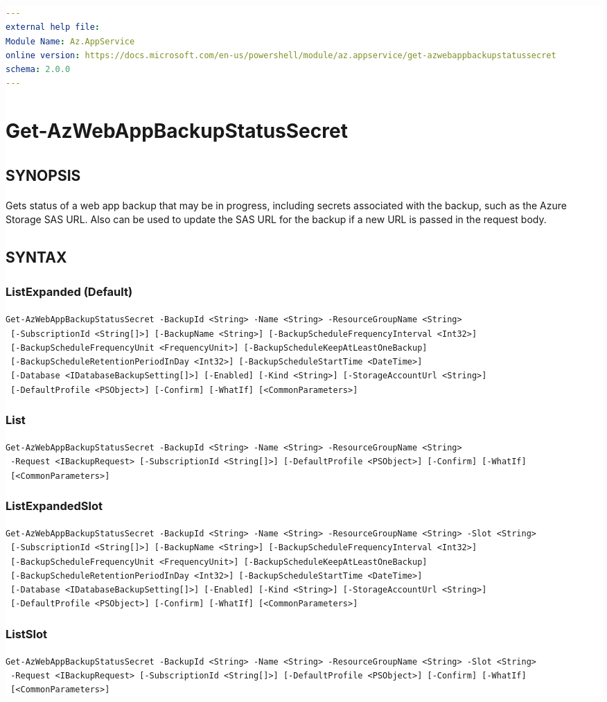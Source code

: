 ```yaml
---
external help file:
Module Name: Az.AppService
online version: https://docs.microsoft.com/en-us/powershell/module/az.appservice/get-azwebappbackupstatussecret
schema: 2.0.0
---
```


# Get-AzWebAppBackupStatusSecret

## SYNOPSIS
Gets status of a web app backup that may be in progress, including secrets associated with the backup, such as the Azure Storage SAS URL.
Also can be used to update the SAS URL for the backup if a new URL is passed in the request body.

## SYNTAX

### ListExpanded (Default)
```
Get-AzWebAppBackupStatusSecret -BackupId <String> -Name <String> -ResourceGroupName <String>
 [-SubscriptionId <String[]>] [-BackupName <String>] [-BackupScheduleFrequencyInterval <Int32>]
 [-BackupScheduleFrequencyUnit <FrequencyUnit>] [-BackupScheduleKeepAtLeastOneBackup]
 [-BackupScheduleRetentionPeriodInDay <Int32>] [-BackupScheduleStartTime <DateTime>]
 [-Database <IDatabaseBackupSetting[]>] [-Enabled] [-Kind <String>] [-StorageAccountUrl <String>]
 [-DefaultProfile <PSObject>] [-Confirm] [-WhatIf] [<CommonParameters>]
```

### List
```
Get-AzWebAppBackupStatusSecret -BackupId <String> -Name <String> -ResourceGroupName <String>
 -Request <IBackupRequest> [-SubscriptionId <String[]>] [-DefaultProfile <PSObject>] [-Confirm] [-WhatIf]
 [<CommonParameters>]
```

### ListExpandedSlot
```
Get-AzWebAppBackupStatusSecret -BackupId <String> -Name <String> -ResourceGroupName <String> -Slot <String>
 [-SubscriptionId <String[]>] [-BackupName <String>] [-BackupScheduleFrequencyInterval <Int32>]
 [-BackupScheduleFrequencyUnit <FrequencyUnit>] [-BackupScheduleKeepAtLeastOneBackup]
 [-BackupScheduleRetentionPeriodInDay <Int32>] [-BackupScheduleStartTime <DateTime>]
 [-Database <IDatabaseBackupSetting[]>] [-Enabled] [-Kind <String>] [-StorageAccountUrl <String>]
 [-DefaultProfile <PSObject>] [-Confirm] [-WhatIf] [<CommonParameters>]
```

### ListSlot
```
Get-AzWebAppBackupStatusSecret -BackupId <String> -Name <String> -ResourceGroupName <String> -Slot <String>
 -Request <IBackupRequest> [-SubscriptionId <String[]>] [-DefaultProfile <PSObject>] [-Confirm] [-WhatIf]
 [<CommonParameters>]
```
